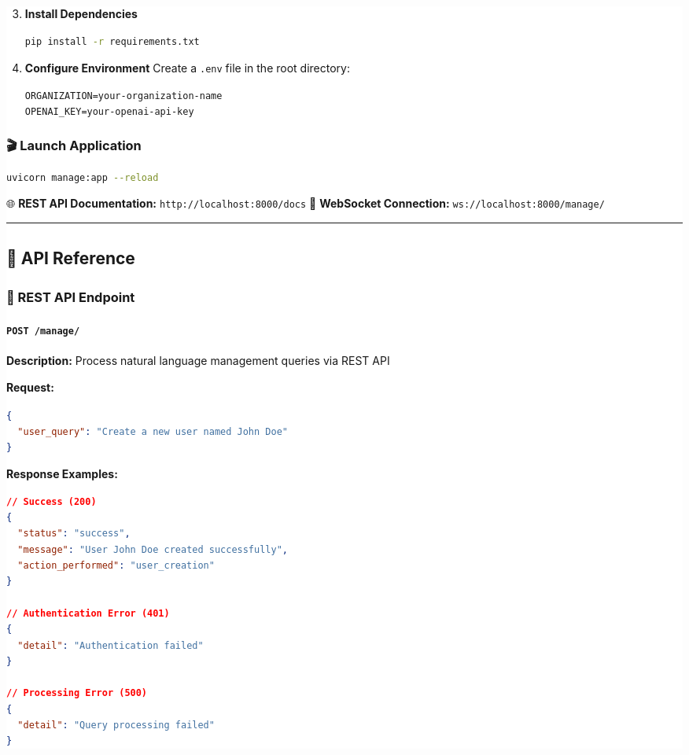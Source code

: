 3. **Install Dependencies**
   ```bash
   pip install -r requirements.txt
   ```

4. **Configure Environment**
   Create a `.env` file in the root directory:
   ```env
   ORGANIZATION=your-organization-name
   OPENAI_KEY=your-openai-api-key
   ```

### 🎬 Launch Application

```bash
uvicorn manage:app --reload
```

🌐 **REST API Documentation:** `http://localhost:8000/docs`
🔄 **WebSocket Connection:** `ws://localhost:8000/manage/`

---

## 🔌 API Reference

### 🎯 REST API Endpoint

#### `POST /manage/`

**Description:** Process natural language management queries via REST API

**Request:**
```json
{
  "user_query": "Create a new user named John Doe"
}
```

**Response Examples:**
```json
// Success (200)
{
  "status": "success",
  "message": "User John Doe created successfully",
  "action_performed": "user_creation"
}

// Authentication Error (401)
{
  "detail": "Authentication failed"
}

// Processing Error (500)
{
  "detail": "Query processing failed"
}
```
